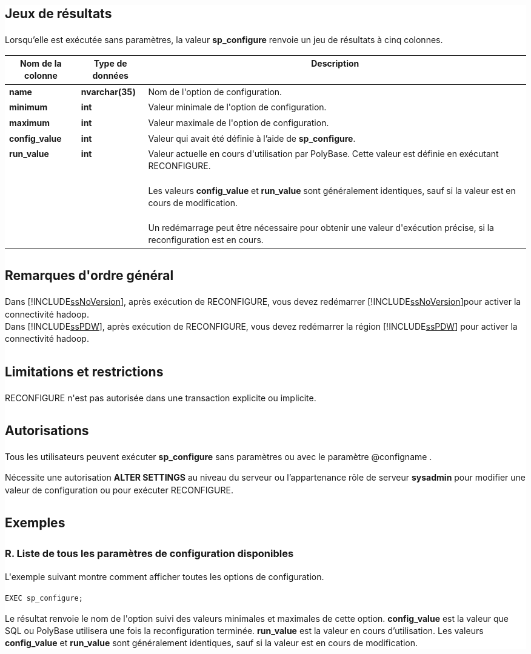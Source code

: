 ##  <a name="result-sets"></a><a name="ResultSets"></a> Jeux de résultats  
 Lorsqu’elle est exécutée sans paramètres, la valeur **sp_configure** renvoie un jeu de résultats à cinq colonnes.  
  
|Nom de la colonne|Type de données|Description|  
|-----------------|---------------|-----------------|  
|**name**|**nvarchar(35)**|Nom de l'option de configuration.|  
|**minimum**|**int**|Valeur minimale de l'option de configuration.|  
|**maximum**|**int**|Valeur maximale de l'option de configuration.|  
|**config_value**|**int**|Valeur qui avait été définie à l’aide de **sp_configure**.|  
|**run_value**|**int**|Valeur actuelle en cours d'utilisation par PolyBase. Cette valeur est définie en exécutant RECONFIGURE.<br /><br /> Les valeurs **config_value** et **run_value** sont généralement identiques, sauf si la valeur est en cours de modification.<br /><br /> Un redémarrage peut être nécessaire pour obtenir une valeur d'exécution précise, si la reconfiguration est en cours.|  
  
## <a name="general-remarks"></a>Remarques d'ordre général  
 Dans [!INCLUDE[ssNoVersion](../../includes/ssnoversion-md.md)], après exécution de RECONFIGURE, vous devez redémarrer [!INCLUDE[ssNoVersion](../../includes/ssnoversion-md.md)]pour activer la connectivité hadoop.  
Dans [!INCLUDE[ssPDW](../../includes/sspdw-md.md)], après exécution de RECONFIGURE, vous devez redémarrer la région [!INCLUDE[ssPDW](../../includes/sspdw-md.md)] pour activer la connectivité hadoop.  
  
## <a name="limitations-and-restrictions"></a>Limitations et restrictions  
 RECONFIGURE n'est pas autorisée dans une transaction explicite ou implicite.  
  
## <a name="permissions"></a>Autorisations  
 Tous les utilisateurs peuvent exécuter **sp_configure** sans paramètres ou avec le paramètre @configname .  
  
 Nécessite une autorisation **ALTER SETTINGS** au niveau du serveur ou l’appartenance rôle de serveur **sysadmin** pour modifier une valeur de configuration ou pour exécuter RECONFIGURE.  
  
## <a name="examples"></a>Exemples  
  
### <a name="a-list-all-available-configuration-settings"></a>R. Liste de tous les paramètres de configuration disponibles  
 L'exemple suivant montre comment afficher toutes les options de configuration.  
  
```  
EXEC sp_configure;  
```  
  
 Le résultat renvoie le nom de l'option suivi des valeurs minimales et maximales de cette option. **config_value** est la valeur que SQL ou PolyBase utilisera une fois la reconfiguration terminée. **run_value** est la valeur en cours d’utilisation. Les valeurs **config_value** et **run_value** sont généralement identiques, sauf si la valeur est en cours de modification.  
  